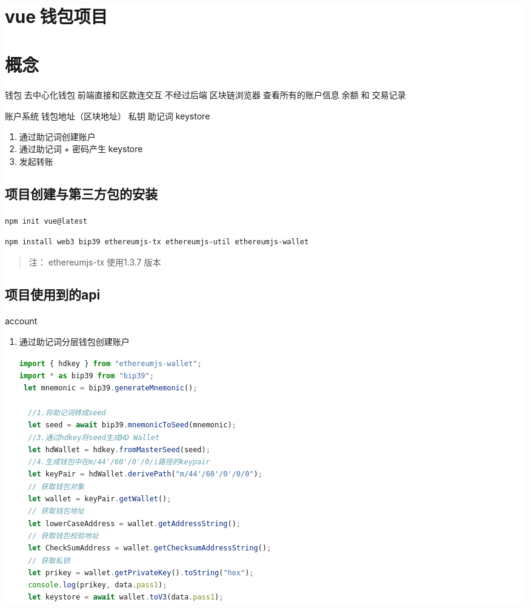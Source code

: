 # vue 钱包项目

# 概念
钱包
去中心化钱包 前端直接和区款连交互 不经过后端
区块链浏览器
  查看所有的账户信息 余额  和 交易记录

账户系统 
  钱包地址（区块地址）
  私钥
  助记词
  keystore

1. 通过助记词创建账户
2. 通过助记词 + 密码产生 keystore
3. 发起转账

## 项目创建与第三方包的安装

```bash
npm init vue@latest
```

```bash
npm install web3 bip39 ethereumjs-tx ethereumjs-util ethereumjs-wallet
```

> 注： ethereumjs-tx 使用1.3.7 版本

## 项目使用到的api

account

1. 通过助记词分层钱包创建账户

   ```javascript
   import { hdkey } from "ethereumjs-wallet";
   import * as bip39 from "bip39";
    let mnemonic = bip39.generateMnemonic();
   
     //1.将助记词转成seed
     let seed = await bip39.mnemonicToSeed(mnemonic);
     //3.通过hdkey将seed生成HD Wallet
     let hdWallet = hdkey.fromMasterSeed(seed);
     //4.生成钱包中在m/44'/60'/0'/0/i路径的keypair
     let keyPair = hdWallet.derivePath("m/44'/60'/0'/0/0");
     // 获取钱包对象
     let wallet = keyPair.getWallet();
     // 获取钱包地址
     let lowerCaseAddress = wallet.getAddressString();
     // 获取钱包校验地址
     let CheckSumAddress = wallet.getChecksumAddressString();
     // 获取私钥
     let prikey = wallet.getPrivateKey().toString("hex");
     console.log(prikey, data.pass1);
     let keystore = await wallet.toV3(data.pass1);
   ```
